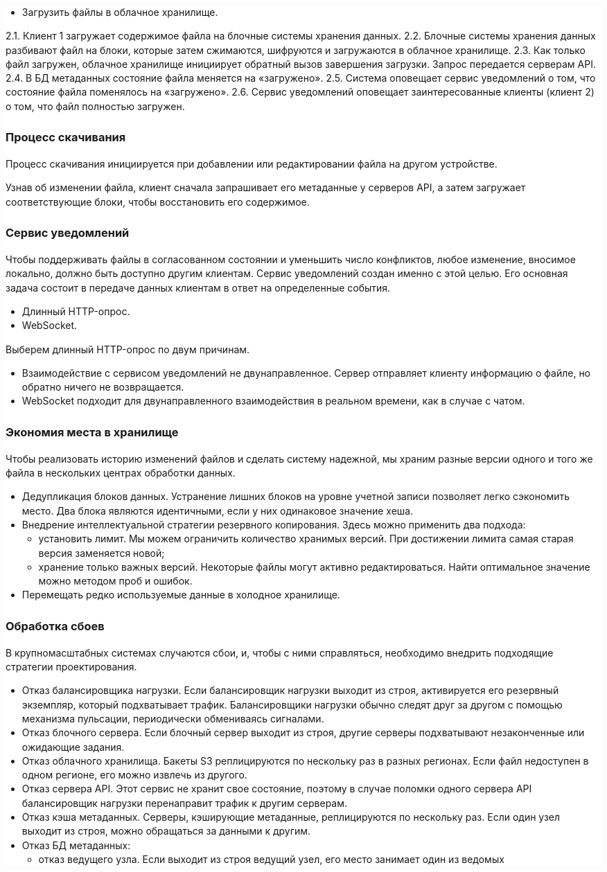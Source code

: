 - Загрузить файлы в облачное хранилище.

2.1. Клиент 1 загружает содержимое файла на блочные системы хранения данных.
2.2. Блочные системы хранения данных разбивают файл на блоки, которые затем сжимаются, шифруются и загружаются в облачное хранилище.
2.3. Как только файл загружен, облачное хранилище инициирует обратный вызов завершения загрузки. Запрос передается серверам API.
2.4. В БД метаданных состояние файла меняется на «загружено».
2.5. Система оповещает сервис уведомлений о том, что состояние файла поменялось на «загружено».
2.6. Сервис уведомлений оповещает заинтересованные клиенты (клиент 2) о том, что файл полностью загружен.

### Процесс скачивания

Процесс скачивания инициируется при добавлении или редактировании файла на другом устройстве.

Узнав об изменении файла, клиент сначала запрашивает его метаданные у серверов API, а затем загружает соответствующие блоки, чтобы восстановить его содержимое.

### Сервис уведомлений

Чтобы поддерживать файлы в согласованном состоянии и уменьшить число конфликтов, любое изменение, вносимое локально, должно быть доступно другим клиентам. Сервис уведомлений создан именно с этой целью. Его основная задача состоит в передаче данных клиентам в ответ на определенные события.

- Длинный HTTP-опрос.
- WebSocket.

Выберем длинный HTTP-опрос по двум причинам.

- Взаимодействие с сервисом уведомлений не двунаправленное. Сервер отправляет клиенту информацию о файле, но обратно ничего не возвращается.
- WebSocket подходит для двунаправленного взаимодействия в реальном времени, как в случае с чатом.

### Экономия места в хранилище

Чтобы реализовать историю изменений файлов и сделать систему надежной, мы храним разные версии одного и того же файла в нескольких центрах обработки данных.

- Дедупликация блоков данных. Устранение лишних блоков на уровне учетной записи позволяет легко сэкономить место. Два блока являются идентичными, если у них одинаковое значение хеша.
- Внедрение интеллектуальной стратегии резервного копирования. Здесь можно применить два подхода:
	- установить лимит. Мы можем ограничить количество хранимых версий. При достижении лимита самая старая версия заменяется новой;
	- хранение только важных версий. Некоторые файлы могут активно редактироваться. Найти оптимальное значение можно методом проб и ошибок.
- Перемещать редко используемые данные в холодное хранилище.

### Обработка сбоев

В крупномасштабных системах случаются сбои, и, чтобы с ними справляться, необходимо внедрить подходящие стратегии проектирования.

- Отказ балансировщика нагрузки. Если балансировщик нагрузки выходит из строя, активируется его резервный экземпляр, который подхватывает трафик. Балансировщики нагрузки обычно следят друг за другом с помощью механизма пульсации, периодически обмениваясь сигналами.
- Отказ блочного сервера. Если блочный сервер выходит из строя, другие серверы подхватывают незаконченные или ожидающие задания.
- Отказ облачного хранилища. Бакеты S3 реплицируются по нескольку раз в разных регионах. Если файл недоступен в одном регионе, его можно извлечь из другого.
- Отказ сервера API. Этот сервис не хранит свое состояние, поэтому в случае поломки одного сервера API балансировщик нагрузки перенаправит трафик к другим серверам.
- Отказ кэша метаданных. Серверы, кэширующие метаданные, реплицируются по нескольку раз. Если один узел выходит из строя, можно обращаться за данными к другим.
- Отказ БД метаданных:
	- отказ ведущего узла. Если выходит из строя ведущий узел, его место занимает один из ведомых